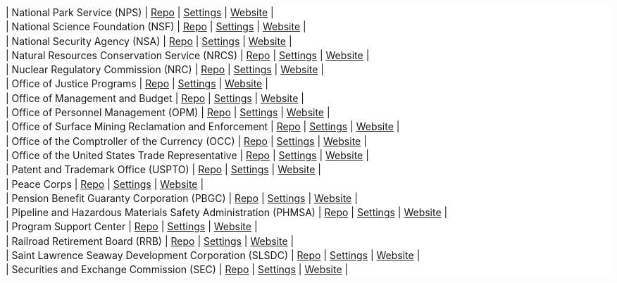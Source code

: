 | National Park Service (NPS)  | [Repo](https://github.com/postman-cities/national-park-service-(nps)) | [Settings](https://github.com/postman-cities/national-park-service-(nps)/settings) | [Website](https://postman-cities.github.io/national-park-service-(nps)/)  | 			
| National Science Foundation (NSF)  | [Repo](https://github.com/postman-cities/national-science-foundation-(nsf)) | [Settings](https://github.com/postman-cities/national-science-foundation-(nsf)/settings) | [Website](https://postman-cities.github.io/national-science-foundation-(nsf)/)  | 			
| National Security Agency (NSA)  | [Repo](https://github.com/postman-cities/national-security-agency-(nsa)) | [Settings](https://github.com/postman-cities/national-security-agency-(nsa)/settings) | [Website](https://postman-cities.github.io/national-security-agency-(nsa)/)  | 			
| Natural Resources Conservation Service (NRCS)  | [Repo](https://github.com/postman-cities/natural-resources-conservation-service-(nrcs)) | [Settings](https://github.com/postman-cities/natural-resources-conservation-service-(nrcs)/settings) | [Website](https://postman-cities.github.io/natural-resources-conservation-service-(nrcs)/)  | 			
| Nuclear Regulatory Commission (NRC)  | [Repo](https://github.com/postman-cities/nuclear-regulatory-commission-(nrc)) | [Settings](https://github.com/postman-cities/nuclear-regulatory-commission-(nrc)/settings) | [Website](https://postman-cities.github.io/nuclear-regulatory-commission-(nrc)/)  | 			
| Office of Justice Programs  | [Repo](https://github.com/postman-cities/office-of-justice-programs) | [Settings](https://github.com/postman-cities/office-of-justice-programs/settings) | [Website](https://postman-cities.github.io/office-of-justice-programs/)  | 			
| Office of Management and Budget  | [Repo](https://github.com/postman-cities/office-of-management-and-budget) | [Settings](https://github.com/postman-cities/office-of-management-and-budget/settings) | [Website](https://postman-cities.github.io/office-of-management-and-budget/)  | 			
| Office of Personnel Management (OPM)  | [Repo](https://github.com/postman-cities/office-of-personnel-management-(opm)) | [Settings](https://github.com/postman-cities/office-of-personnel-management-(opm)/settings) | [Website](https://postman-cities.github.io/office-of-personnel-management-(opm)/)  | 			
| Office of Surface Mining Reclamation and Enforcement  | [Repo](https://github.com/postman-cities/office-of-surface-mining-reclamation-and-enforcement) | [Settings](https://github.com/postman-cities/office-of-surface-mining-reclamation-and-enforcement/settings) | [Website](https://postman-cities.github.io/office-of-surface-mining-reclamation-and-enforcement/)  | 			
| Office of the Comptroller of the Currency (OCC)  | [Repo](https://github.com/postman-cities/office-of-the-comptroller-of-the-currency-(occ)) | [Settings](https://github.com/postman-cities/office-of-the-comptroller-of-the-currency-(occ)/settings) | [Website](https://postman-cities.github.io/office-of-the-comptroller-of-the-currency-(occ)/)  | 			
| Office of the United States Trade Representative  | [Repo](https://github.com/postman-cities/office-of-the-united-states-trade-representative) | [Settings](https://github.com/postman-cities/office-of-the-united-states-trade-representative/settings) | [Website](https://postman-cities.github.io/office-of-the-united-states-trade-representative/)  | 			
| Patent and Trademark Office (USPTO)  | [Repo](https://github.com/postman-cities/patent-and-trademark-office-(uspto)) | [Settings](https://github.com/postman-cities/patent-and-trademark-office-(uspto)/settings) | [Website](https://postman-cities.github.io/patent-and-trademark-office-(uspto)/)  | 			
| Peace Corps  | [Repo](https://github.com/postman-cities/peace-corps) | [Settings](https://github.com/postman-cities/peace-corps/settings) | [Website](https://postman-cities.github.io/peace-corps/)  | 			
| Pension Benefit Guaranty Corporation (PBGC)  | [Repo](https://github.com/postman-cities/pension-benefit-guaranty-corporation-(pbgc)) | [Settings](https://github.com/postman-cities/pension-benefit-guaranty-corporation-(pbgc)/settings) | [Website](https://postman-cities.github.io/pension-benefit-guaranty-corporation-(pbgc)/)  | 			
| Pipeline and Hazardous Materials Safety Administration (PHMSA)  | [Repo](https://github.com/postman-cities/pipeline-and-hazardous-materials-safety-administration-(phmsa)) | [Settings](https://github.com/postman-cities/pipeline-and-hazardous-materials-safety-administration-(phmsa)/settings) | [Website](https://postman-cities.github.io/pipeline-and-hazardous-materials-safety-administration-(phmsa)/)  | 			
| Program Support Center  | [Repo](https://github.com/postman-cities/program-support-center) | [Settings](https://github.com/postman-cities/program-support-center/settings) | [Website](https://postman-cities.github.io/program-support-center/)  | 			
| Railroad Retirement Board (RRB)  | [Repo](https://github.com/postman-cities/railroad-retirement-board-(rrb)) | [Settings](https://github.com/postman-cities/railroad-retirement-board-(rrb)/settings) | [Website](https://postman-cities.github.io/railroad-retirement-board-(rrb)/)  | 			
| Saint Lawrence Seaway Development Corporation (SLSDC)  | [Repo](https://github.com/postman-cities/saint-lawrence-seaway-development-corporation-(slsdc)) | [Settings](https://github.com/postman-cities/saint-lawrence-seaway-development-corporation-(slsdc)/settings) | [Website](https://postman-cities.github.io/saint-lawrence-seaway-development-corporation-(slsdc)/)  | 			
| Securities and Exchange Commission (SEC)  | [Repo](https://github.com/postman-cities/securities-and-exchange-commission-(sec)) | [Settings](https://github.com/postman-cities/securities-and-exchange-commission-(sec)/settings) | [Website](https://postman-cities.github.io/securities-and-exchange-commission-(sec)/)  | 			